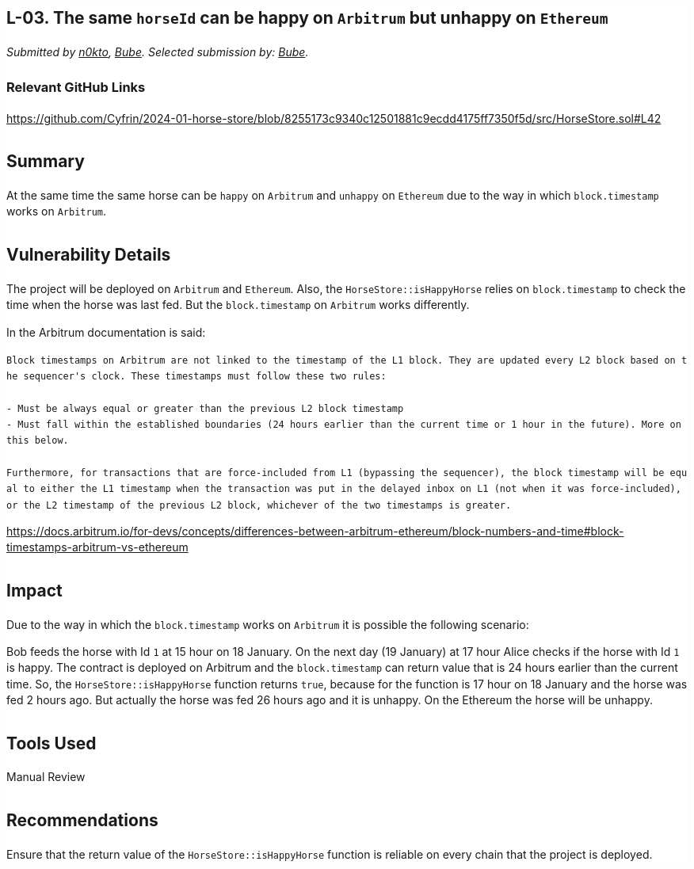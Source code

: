 ## <a id='L-03'></a>L-03. The same `horseId` can be happy on `Arbitrum` but unhappy on `Ethereum`

_Submitted by [n0kto](/profile/clm0jkw6w0000jv08gaj4hof4), [Bube](/profile/clk3y8e9u000cjq08uw5phym7). Selected submission by: [Bube](/profile/clk3y8e9u000cjq08uw5phym7)._      
				
### Relevant GitHub Links
	
https://github.com/Cyfrin/2024-01-horse-store/blob/8255173c9340c12501881c9ecdd4175ff7350f5d/src/HorseStore.sol#L42

## Summary

At the same time the same horse can be `happy` on `Arbitrum` and `unhappy` on `Ethereum` due to the way in which `block.timestamp` works on `Arbitrum`.

## Vulnerability Details

The project will be deployed on `Arbitrum` and `Ethereum`. Also, the `HorseStore::isHappyHorse` relies on `block.timestamp` to check the time when the horse was last fed. But the `block.timestamp` on `Arbitrum` works differently.

In the Arbitrum documentation is said:

```
Block timestamps on Arbitrum are not linked to the timestamp of the L1 block. They are updated every L2 block based on the sequencer's clock. These timestamps must follow these two rules:

- Must be always equal or greater than the previous L2 block timestamp
- Must fall within the established boundaries (24 hours earlier than the current time or 1 hour in the future). More on this below.

Furthermore, for transactions that are force-included from L1 (bypassing the sequencer), the block timestamp will be equal to either the L1 timestamp when the transaction was put in the delayed inbox on L1 (not when it was force-included), or the L2 timestamp of the previous L2 block, whichever of the two timestamps is greater.

```

https://docs.arbitrum.io/for-devs/concepts/differences-between-arbitrum-ethereum/block-numbers-and-time#block-timestamps-arbitrum-vs-ethereum


## Impact

Due to the way in which the `block.timestamp` works on `Arbitrum` it is possible the following scenario:

Bob feeds the horse with Id `1` at 15 hour on 18 January. On the next day (19 January) at 17 hour Alice checks if the horse with Id `1` is happy. The contract is deployed on Arbitrum and the `block.timestamp` can return value that is 24 hours earlier than the current time. So, the `HorseStore::isHappyHorse` function returns `true`, because for the function is 17 hour on 18 January and the horse was fed 2 hours ago. But actually the horse was fed 26 hours ago and it is unhappy. On the Ethereum the horse will be unhappy.


## Tools Used
Manual Review

## Recommendations
Ensure that the return value of the `HorseStore::isHappyHorse` function is reliable on every chain that the project is deployed.




